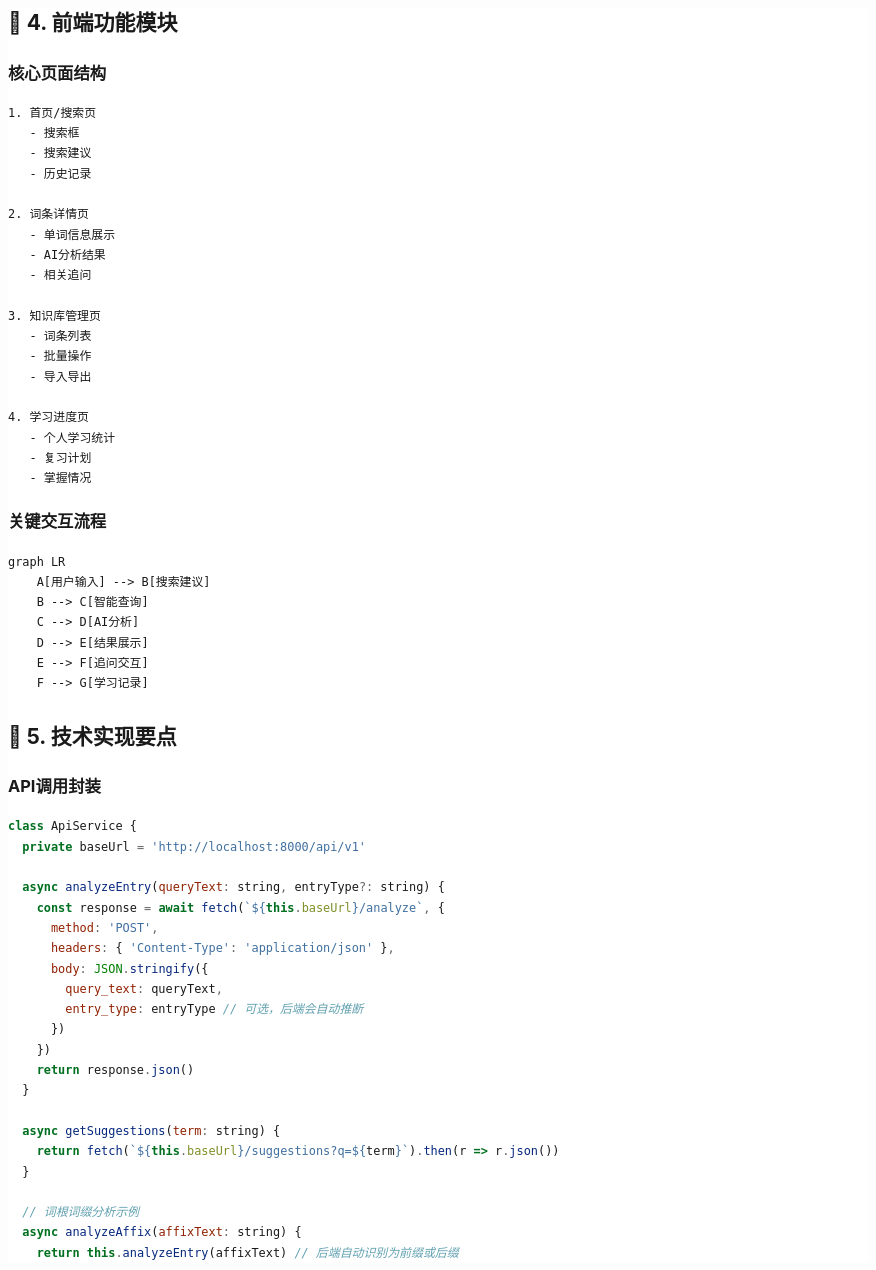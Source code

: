 ## 🎨 4. 前端功能模块

### 核心页面结构
```
1. 首页/搜索页
   - 搜索框
   - 搜索建议
   - 历史记录

2. 词条详情页
   - 单词信息展示
   - AI分析结果
   - 相关追问

3. 知识库管理页
   - 词条列表
   - 批量操作
   - 导入导出

4. 学习进度页
   - 个人学习统计
   - 复习计划
   - 掌握情况
```

### 关键交互流程
```mermaid
graph LR
    A[用户输入] --> B[搜索建议]
    B --> C[智能查询]
    C --> D[AI分析]
    D --> E[结果展示]
    E --> F[追问交互]
    F --> G[学习记录]
```

## 🔧 5. 技术实现要点

### API调用封装
```javascript
class ApiService {
  private baseUrl = 'http://localhost:8000/api/v1'
  
  async analyzeEntry(queryText: string, entryType?: string) {
    const response = await fetch(`${this.baseUrl}/analyze`, {
      method: 'POST',
      headers: { 'Content-Type': 'application/json' },
      body: JSON.stringify({ 
        query_text: queryText,
        entry_type: entryType // 可选，后端会自动推断
      })
    })
    return response.json()
  }
  
  async getSuggestions(term: string) {
    return fetch(`${this.baseUrl}/suggestions?q=${term}`).then(r => r.json())
  }
  
  // 词根词缀分析示例
  async analyzeAffix(affixText: string) {
    return this.analyzeEntry(affixText) // 后端自动识别为前缀或后缀
```